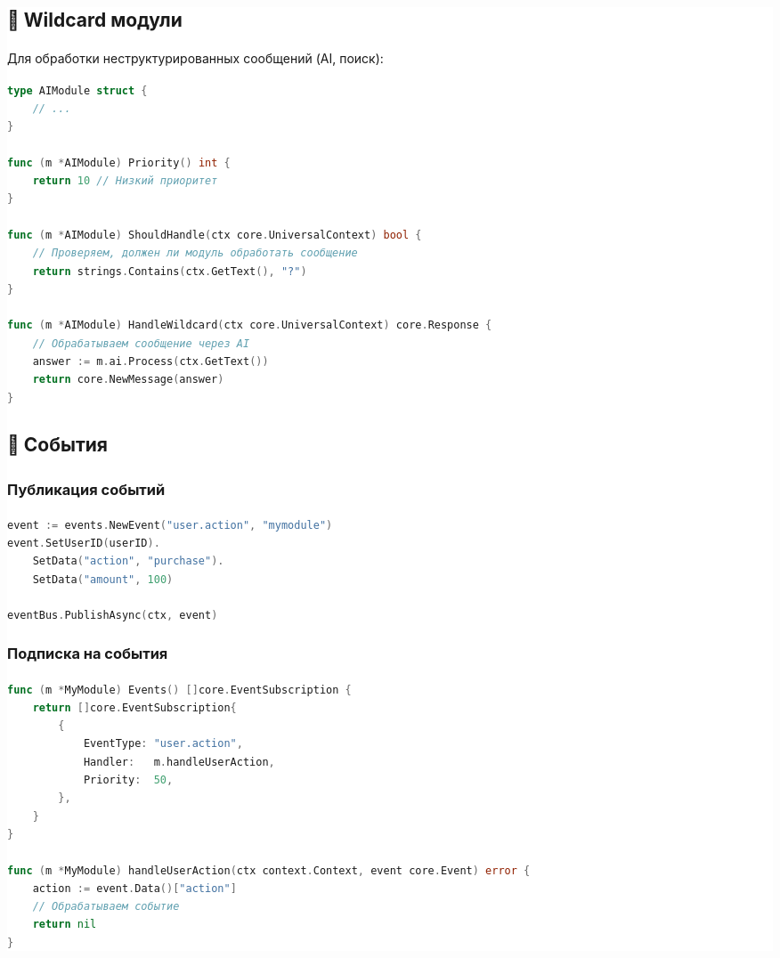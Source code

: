## 🎯 Wildcard модули

Для обработки неструктурированных сообщений (AI, поиск):

```go
type AIModule struct {
    // ...
}

func (m *AIModule) Priority() int { 
    return 10 // Низкий приоритет
}

func (m *AIModule) ShouldHandle(ctx core.UniversalContext) bool {
    // Проверяем, должен ли модуль обработать сообщение
    return strings.Contains(ctx.GetText(), "?")
}

func (m *AIModule) HandleWildcard(ctx core.UniversalContext) core.Response {
    // Обрабатываем сообщение через AI
    answer := m.ai.Process(ctx.GetText())
    return core.NewMessage(answer)
}
```

## 📡 События

### Публикация событий

```go
event := events.NewEvent("user.action", "mymodule")
event.SetUserID(userID).
    SetData("action", "purchase").
    SetData("amount", 100)

eventBus.PublishAsync(ctx, event)
```

### Подписка на события

```go
func (m *MyModule) Events() []core.EventSubscription {
    return []core.EventSubscription{
        {
            EventType: "user.action",
            Handler:   m.handleUserAction,
            Priority:  50,
        },
    }
}

func (m *MyModule) handleUserAction(ctx context.Context, event core.Event) error {
    action := event.Data()["action"]
    // Обрабатываем событие
    return nil
}
```
